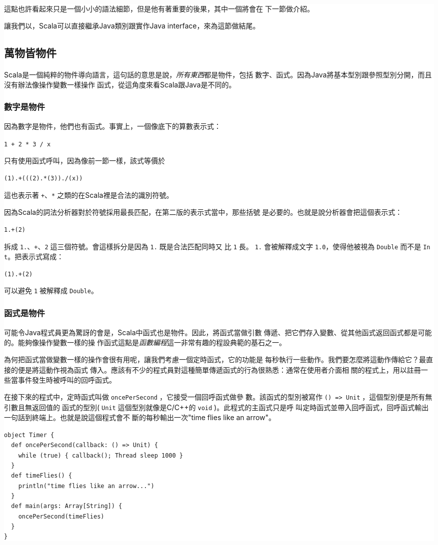 這點也許看起來只是一個小小的語法細節，但是他有著重要的後果，其中一個將會在
下一節做介紹。

讓我們以，Scala可以直接繼承Java類別跟實作Java interface，來為這節做結尾。

## 萬物皆物件

Scala是一個純粹的物件導向語言，這句話的意思是說，*所有東西*都是物件，包括
數字、函式。因為Java將基本型別跟參照型別分開，而且沒有辦法像操作變數一樣操作
函式，從這角度來看Scala跟Java是不同的。

### 數字是物件

因為數字是物件，他們也有函式。事實上，一個像底下的算數表示式：

    1 + 2 * 3 / x

只有使用函式呼叫，因為像前一節一樣，該式等價於

    (1).+(((2).*(3))./(x))

這也表示著 `+`、`*` 之類的在Scala裡是合法的識別符號。

因為Scala的詞法分析器對於符號採用最長匹配，在第二版的表示式當中，那些括號
是必要的。也就是說分析器會把這個表示式：

    1.+(2)

拆成 `1.`、`+`、`2` 這三個符號。會這樣拆分是因為 `1.` 既是合法匹配同時又
比 `1` 長。 `1.` 會被解釋成文字 `1.0`，使得他被視為 `Double` 而不是 
 `Int`。把表示式寫成：

    (1).+(2)

可以避免 `1` 被解釋成 `Double`。

### 函式是物件

可能令Java程式員更為驚訝的會是，Scala中函式也是物件。因此，將函式當做引數
傳遞、把它們存入變數、從其他函式返回函式都是可能的。能夠像操作變數一樣的操
作函式這點是*函數編程*這一非常有趣的程設典範的基石之一。

為何把函式當做變數一樣的操作會很有用呢，讓我們考慮一個定時函式，它的功能是
每秒執行一些動作。我們要怎麼將這動作傳給它？最直接的便是將這動作視為函式
傳入。應該有不少的程式員對這種簡單傳遞函式的行為很熟悉：通常在使用者介面相
關的程式上，用以註冊一些當事件發生時被呼叫的回呼函式。

在接下來的程式中，定時函式叫做 `oncePerSecond` ，它接受一個回呼函式做參
數。該函式的型別被寫作 `() => Unit` ，這個型別便是所有無引數且無返回值的
函式的型別( `Unit` 這個型別就像是C/C++的 `void` )。此程式的主函式只是呼
叫定時函式並帶入回呼函式，回呼函式輸出一句話到終端上。也就是說這個程式會不
斷的每秒輸出一次"time flies like an arrow"。

    object Timer {
      def oncePerSecond(callback: () => Unit) {
        while (true) { callback(); Thread sleep 1000 }
      }
      def timeFlies() {
        println("time flies like an arrow...")
      }
      def main(args: Array[String]) {
        oncePerSecond(timeFlies)
      }
    }
